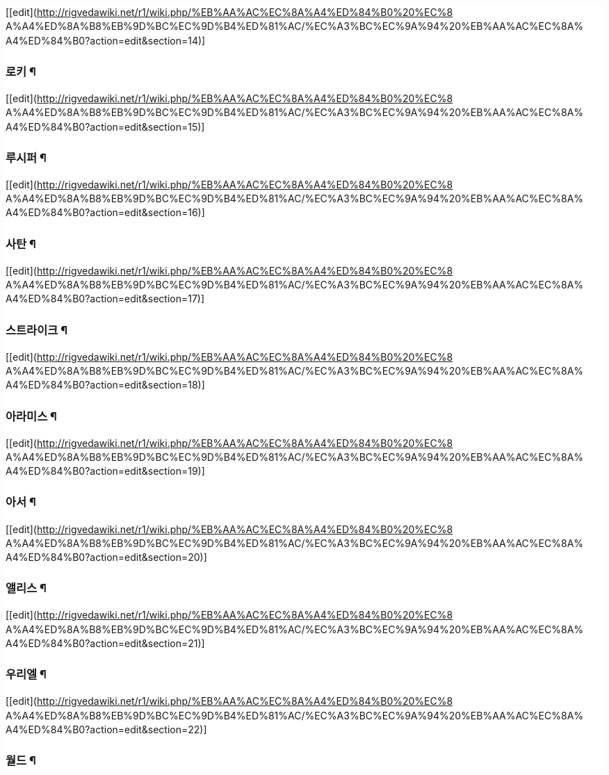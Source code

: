   

[[edit](http://rigvedawiki.net/r1/wiki.php/%EB%AA%AC%EC%8A%A4%ED%84%B0%20%EC%8
A%A4%ED%8A%B8%EB%9D%BC%EC%9D%B4%ED%81%AC/%EC%A3%BC%EC%9A%94%20%EB%AA%AC%EC%8A%
A4%ED%84%B0?action=edit&section=14)]

### 로키 ¶

  

[[edit](http://rigvedawiki.net/r1/wiki.php/%EB%AA%AC%EC%8A%A4%ED%84%B0%20%EC%8
A%A4%ED%8A%B8%EB%9D%BC%EC%9D%B4%ED%81%AC/%EC%A3%BC%EC%9A%94%20%EB%AA%AC%EC%8A%
A4%ED%84%B0?action=edit&section=15)]

### 루시퍼 ¶

  

[[edit](http://rigvedawiki.net/r1/wiki.php/%EB%AA%AC%EC%8A%A4%ED%84%B0%20%EC%8
A%A4%ED%8A%B8%EB%9D%BC%EC%9D%B4%ED%81%AC/%EC%A3%BC%EC%9A%94%20%EB%AA%AC%EC%8A%
A4%ED%84%B0?action=edit&section=16)]

### 사탄 ¶

  

[[edit](http://rigvedawiki.net/r1/wiki.php/%EB%AA%AC%EC%8A%A4%ED%84%B0%20%EC%8
A%A4%ED%8A%B8%EB%9D%BC%EC%9D%B4%ED%81%AC/%EC%A3%BC%EC%9A%94%20%EB%AA%AC%EC%8A%
A4%ED%84%B0?action=edit&section=17)]

### 스트라이크 ¶

  

[[edit](http://rigvedawiki.net/r1/wiki.php/%EB%AA%AC%EC%8A%A4%ED%84%B0%20%EC%8
A%A4%ED%8A%B8%EB%9D%BC%EC%9D%B4%ED%81%AC/%EC%A3%BC%EC%9A%94%20%EB%AA%AC%EC%8A%
A4%ED%84%B0?action=edit&section=18)]

### 아라미스 ¶

  

[[edit](http://rigvedawiki.net/r1/wiki.php/%EB%AA%AC%EC%8A%A4%ED%84%B0%20%EC%8
A%A4%ED%8A%B8%EB%9D%BC%EC%9D%B4%ED%81%AC/%EC%A3%BC%EC%9A%94%20%EB%AA%AC%EC%8A%
A4%ED%84%B0?action=edit&section=19)]

### 아서 ¶

  

[[edit](http://rigvedawiki.net/r1/wiki.php/%EB%AA%AC%EC%8A%A4%ED%84%B0%20%EC%8
A%A4%ED%8A%B8%EB%9D%BC%EC%9D%B4%ED%81%AC/%EC%A3%BC%EC%9A%94%20%EB%AA%AC%EC%8A%
A4%ED%84%B0?action=edit&section=20)]

### 앨리스 ¶

  

[[edit](http://rigvedawiki.net/r1/wiki.php/%EB%AA%AC%EC%8A%A4%ED%84%B0%20%EC%8
A%A4%ED%8A%B8%EB%9D%BC%EC%9D%B4%ED%81%AC/%EC%A3%BC%EC%9A%94%20%EB%AA%AC%EC%8A%
A4%ED%84%B0?action=edit&section=21)]

### 우리엘 ¶

  

[[edit](http://rigvedawiki.net/r1/wiki.php/%EB%AA%AC%EC%8A%A4%ED%84%B0%20%EC%8
A%A4%ED%8A%B8%EB%9D%BC%EC%9D%B4%ED%81%AC/%EC%A3%BC%EC%9A%94%20%EB%AA%AC%EC%8A%
A4%ED%84%B0?action=edit&section=22)]

### 월드 ¶


